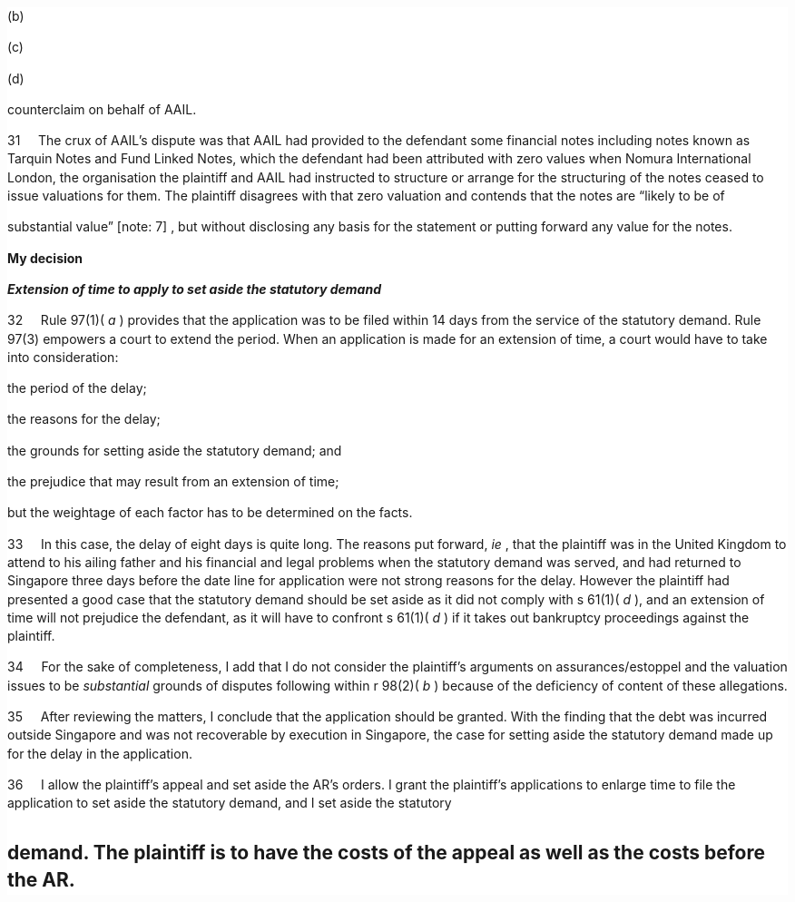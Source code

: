  (b) 

 (c) 

 (d) 

counterclaim on behalf of AAIL. 

31     The crux of AAIL’s dispute was that AAIL had provided to the defendant some financial notes including notes known as Tarquin Notes and Fund Linked Notes, which the defendant had been attributed with zero values when Nomura International London, the organisation the plaintiff and AAIL had instructed to structure or arrange for the structuring of the notes ceased to issue valuations for them. The plaintiff disagrees with that zero valuation and contends that the notes are “likely to be of 

substantial value” [note: 7] , but without disclosing any basis for the statement or putting forward any value for the notes. 

**My decision** 

**_Extension of time to apply to set aside the statutory demand_** 

32     Rule 97(1)( _a_ ) provides that the application was to be filed within 14 days from the service of the statutory demand. Rule 97(3) empowers a court to extend the period. When an application is made for an extension of time, a court would have to take into consideration: 

 the period of the delay; 

 the reasons for the delay; 

 the grounds for setting aside the statutory demand; and 

 the prejudice that may result from an extension of time; 

but the weightage of each factor has to be determined on the facts. 

33     In this case, the delay of eight days is quite long. The reasons put forward, _ie_ , that the plaintiff was in the United Kingdom to attend to his ailing father and his financial and legal problems when the statutory demand was served, and had returned to Singapore three days before the date line for application were not strong reasons for the delay. However the plaintiff had presented a good case that the statutory demand should be set aside as it did not comply with s 61(1)( _d_ ), and an extension of time will not prejudice the defendant, as it will have to confront s 61(1)( _d_ ) if it takes out bankruptcy proceedings against the plaintiff. 

34     For the sake of completeness, I add that I do not consider the plaintiff’s arguments on assurances/estoppel and the valuation issues to be _substantial_ grounds of disputes following within r 98(2)( _b_ ) because of the deficiency of content of these allegations. 

35     After reviewing the matters, I conclude that the application should be granted. With the finding that the debt was incurred outside Singapore and was not recoverable by execution in Singapore, the case for setting aside the statutory demand made up for the delay in the application. 

36     I allow the plaintiff’s appeal and set aside the AR’s orders. I grant the plaintiff’s applications to enlarge time to file the application to set aside the statutory demand, and I set aside the statutory 


## demand. The plaintiff is to have the costs of the appeal as well as the costs before the AR. 

